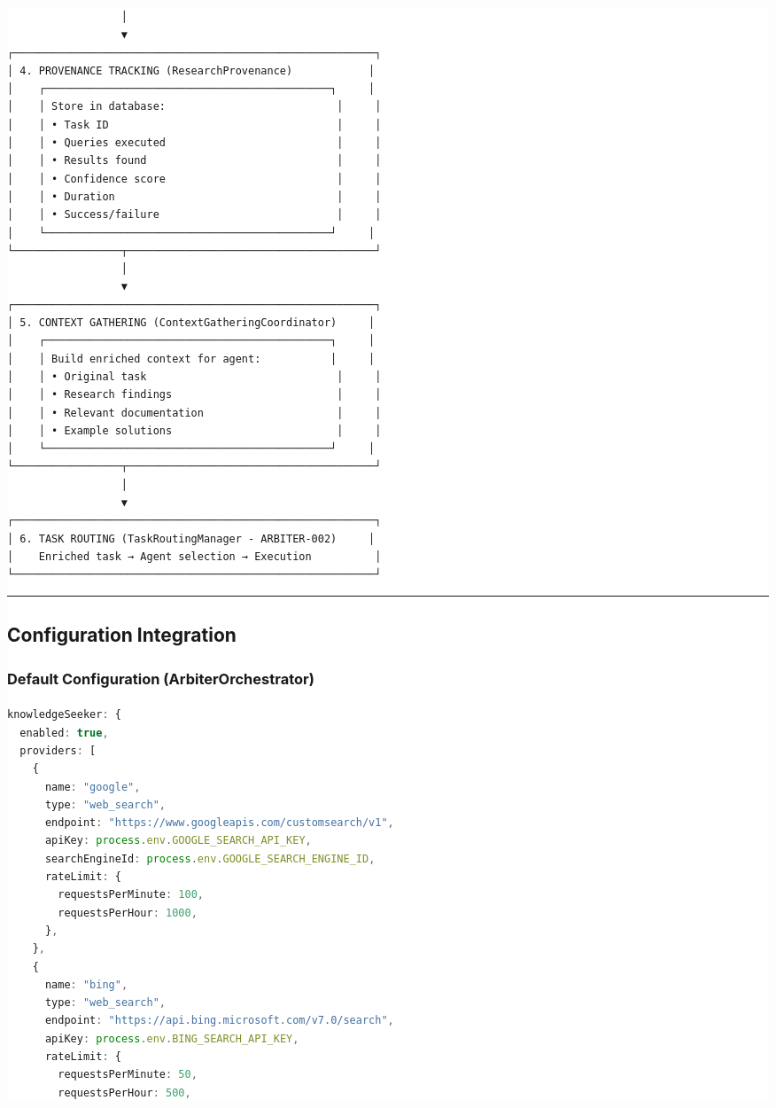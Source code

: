 ```
                  │
                  ▼
┌─────────────────────────────────────────────────────────┐
│ 4. PROVENANCE TRACKING (ResearchProvenance)            │
│    ┌─────────────────────────────────────────────┐     │
│    │ Store in database:                           │     │
│    │ • Task ID                                    │     │
│    │ • Queries executed                           │     │
│    │ • Results found                              │     │
│    │ • Confidence score                           │     │
│    │ • Duration                                   │     │
│    │ • Success/failure                            │     │
│    └─────────────────────────────────────────────┘     │
└─────────────────┬───────────────────────────────────────┘
                  │
                  ▼
┌─────────────────────────────────────────────────────────┐
│ 5. CONTEXT GATHERING (ContextGatheringCoordinator)     │
│    ┌─────────────────────────────────────────────┐     │
│    │ Build enriched context for agent:           │     │
│    │ • Original task                              │     │
│    │ • Research findings                          │     │
│    │ • Relevant documentation                     │     │
│    │ • Example solutions                          │     │
│    └─────────────────────────────────────────────┘     │
└─────────────────┬───────────────────────────────────────┘
                  │
                  ▼
┌─────────────────────────────────────────────────────────┐
│ 6. TASK ROUTING (TaskRoutingManager - ARBITER-002)     │
│    Enriched task → Agent selection → Execution          │
└─────────────────────────────────────────────────────────┘
```

---

## Configuration Integration

### Default Configuration (ArbiterOrchestrator)

```typescript
knowledgeSeeker: {
  enabled: true,
  providers: [
    {
      name: "google",
      type: "web_search",
      endpoint: "https://www.googleapis.com/customsearch/v1",
      apiKey: process.env.GOOGLE_SEARCH_API_KEY,
      searchEngineId: process.env.GOOGLE_SEARCH_ENGINE_ID,
      rateLimit: {
        requestsPerMinute: 100,
        requestsPerHour: 1000,
      },
    },
    {
      name: "bing",
      type: "web_search",
      endpoint: "https://api.bing.microsoft.com/v7.0/search",
      apiKey: process.env.BING_SEARCH_API_KEY,
      rateLimit: {
        requestsPerMinute: 50,
        requestsPerHour: 500,
```